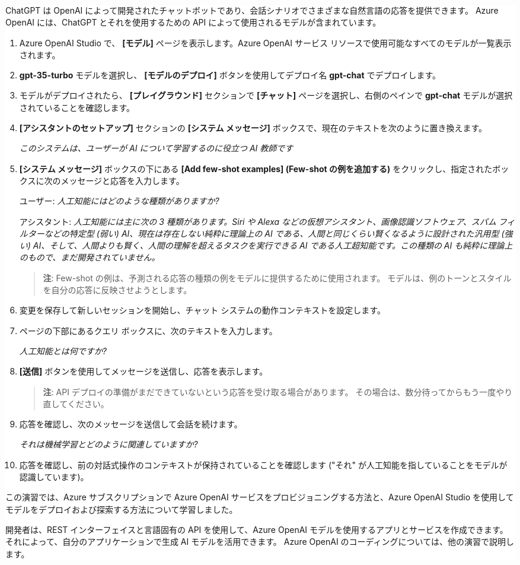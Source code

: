 ChatGPT は OpenAI によって開発されたチャットボットであり、会話シナリオでさまざまな自然言語の応答を提供できます。 Azure OpenAI には、ChatGPT とそれを使用するための API によって使用されるモデルが含まれています。

1. Azure OpenAI Studio で、 **[モデル]** ページを表示します。Azure OpenAI サービス リソースで使用可能なすべてのモデルが一覧表示されます。
2. **gpt-35-turbo** モデルを選択し、 **[モデルのデプロイ]** ボタンを使用してデプロイ名 **gpt-chat** でデプロイします。
3. モデルがデプロイされたら、 **[プレイグラウンド]** セクションで **[チャット]** ページを選択し、右側のペインで **gpt-chat** モデルが選択されていることを確認します。
4. **[アシスタントのセットアップ]** セクションの **[システム メッセージ]** ボックスで、現在のテキストを次のように置き換えます。

    *このシステムは、ユーザーが AI について学習するのに役立つ AI 教師です*

5. **[システム メッセージ]** ボックスの下にある **[Add few-shot examples] (Few-shot の例を追加する)** をクリックし、指定されたボックスに次のメッセージと応答を入力します。

    ユーザー: *人工知能にはどのような種類がありますか?*

    アシスタント: *人工知能には主に次の 3 種類があります。Siri や Alexa などの仮想アシスタント、画像認識ソフトウェア、スパム フィルターなどの特定型 (弱い) AI、現在は存在しない純粋に理論上の AI である、人間と同じくらい賢くなるように設計された汎用型 (強い) AI、そして、人間よりも賢く、人間の理解を超えるタスクを実行できる AI である人工超知能です。この種類の AI も純粋に理論上のもので、まだ開発されていません。*

    > **注**: Few-shot の例は、予測される応答の種類の例をモデルに提供するために使用されます。 モデルは、例のトーンとスタイルを自分の応答に反映させようとします。

6. 変更を保存して新しいセッションを開始し、チャット システムの動作コンテキストを設定します。

7. ページの下部にあるクエリ ボックスに、次のテキストを入力します。

    *人工知能とは何ですか?*

8. **[送信]** ボタンを使用してメッセージを送信し、応答を表示します。

    > **注**: API デプロイの準備がまだできていないという応答を受け取る場合があります。 その場合は、数分待ってからもう一度やり直してください。

9. 応答を確認し、次のメッセージを送信して会話を続けます。

    *それは機械学習とどのように関連していますか?*

10. 応答を確認し、前の対話式操作のコンテキストが保持されていることを確認します ("それ" が人工知能を指していることをモデルが認識しています)。

この演習では、Azure サブスクリプションで Azure OpenAI サービスをプロビジョニングする方法と、Azure OpenAI Studio を使用してモデルをデプロイおよび探索する方法について学習しました。

開発者は、REST インターフェイスと言語固有の API を使用して、Azure OpenAI モデルを使用するアプリとサービスを作成できます。それによって、自分のアプリケーションで生成 AI モデルを活用できます。 Azure OpenAI のコーディングについては、他の演習で説明します。
